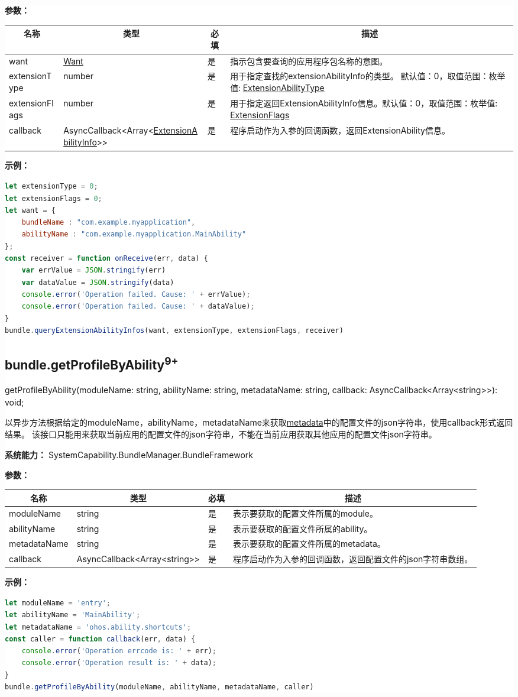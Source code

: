 **参数：**

| 名称             | 类型                                       | 必填   | 描述                                       |
| -------------- | ---------------------------------------- | ---- | ---------------------------------------- |
| want           | [Want](js-apis-application-Want.md)                                     | 是    | 指示包含要查询的应用程序包名称的意图。                      |
| extensionType  | number                                   | 是    | 用于指定查找的extensionAbilityInfo的类型。 默认值：0，取值范围：枚举值: [ExtensionAbilityType](#extensionabilitytype9) |
| extensionFlags | number                                   | 是    | 用于指定返回ExtensionAbilityInfo信息。默认值：0，取值范围：枚举值: [ExtensionFlags](#extensionflag9) |
| callback       | AsyncCallback<Array\<[ExtensionAbilityInfo](js-apis-bundle-ExtensionAbilityInfo.md)>> | 是    | 程序启动作为入参的回调函数，返回ExtensionAbility信息。      |

**示例：**

```js
let extensionType = 0;
let extensionFlags = 0;
let want = {
    bundleName : "com.example.myapplication",
    abilityName : "com.example.myapplication.MainAbility"
};
const receiver = function onReceive(err, data) {
    var errValue = JSON.stringify(err)
    var dataValue = JSON.stringify(data)
    console.error('Operation failed. Cause: ' + errValue);
    console.error('Operation failed. Cause: ' + dataValue);
}
bundle.queryExtensionAbilityInfos(want, extensionType, extensionFlags, receiver)
```

## bundle.getProfileByAbility<sup>9+</sup>

getProfileByAbility(moduleName: string, abilityName: string, metadataName: string, callback: AsyncCallback\<Array\<string>>): void;

以异步方法根据给定的moduleName，abilityName，metadataName来获取[metadata](js-apis-bundle-Metadata.md)中的配置文件的json字符串，使用callback形式返回结果。 该接口只能用来获取当前应用的配置文件的json字符串，不能在当前应用获取其他应用的配置文件json字符串。

**系统能力：** SystemCapability.BundleManager.BundleFramework

**参数：**

| 名称             | 类型                                | 必填   | 描述                                       |
| ---------------- | ---------------------------------- | ---- | ---------------------------------------- |
| moduleName     | string                               | 是    | 表示要获取的配置文件所属的module。              |
| abilityName    | string                               | 是    | 表示要获取的配置文件所属的ability。             |
| metadataName   | string                               | 是    | 表示要获取的配置文件所属的metadata。            |
| callback       | AsyncCallback\<Array\<string>>        | 是    | 程序启动作为入参的回调函数，返回配置文件的json字符串数组。   |

**示例：**

```js
let moduleName = 'entry';
let abilityName = 'MainAbility';
let metadataName = 'ohos.ability.shortcuts';
const caller = function callback(err, data) {
    console.error('Operation errcode is: ' + err);
    console.error('Operation result is: ' + data);
}
bundle.getProfileByAbility(moduleName, abilityName, metadataName, caller)
```
